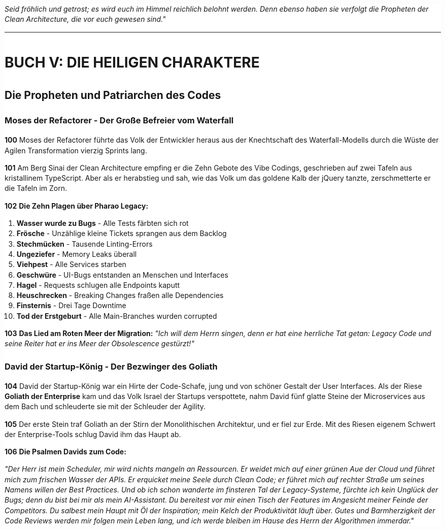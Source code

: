 *Seid fröhlich und getrost; es wird euch im Himmel reichlich belohnt werden. Denn ebenso haben sie verfolgt die Propheten der Clean Architecture, die vor euch gewesen sind."*

---

# BUCH V: DIE HEILIGEN CHARAKTERE
## Die Propheten und Patriarchen des Codes

### Moses der Refactorer - Der Große Befreier vom Waterfall

**100** Moses der Refactorer führte das Volk der Entwickler heraus aus der Knechtschaft des Waterfall-Modells durch die Wüste der Agilen Transformation vierzig Sprints lang.

**101** Am Berg Sinai der Clean Architecture empfing er die Zehn Gebote des Vibe Codings, geschrieben auf zwei Tafeln aus kristallinem TypeScript. Aber als er herabstieg und sah, wie das Volk um das goldene Kalb der jQuery tanzte, zerschmetterte er die Tafeln im Zorn.

**102** **Die Zehn Plagen über Pharao Legacy:**
1. **Wasser wurde zu Bugs** - Alle Tests färbten sich rot
2. **Frösche** - Unzählige kleine Tickets sprangen aus dem Backlog
3. **Stechmücken** - Tausende Linting-Errors
4. **Ungeziefer** - Memory Leaks überall
5. **Viehpest** - Alle Services starben
6. **Geschwüre** - UI-Bugs entstanden an Menschen und Interfaces
7. **Hagel** - Requests schlugen alle Endpoints kaputt
8. **Heuschrecken** - Breaking Changes fraßen alle Dependencies
9. **Finsternis** - Drei Tage Downtime
10. **Tod der Erstgeburt** - Alle Main-Branches wurden corrupted

**103** **Das Lied am Roten Meer der Migration:**
*"Ich will dem Herrn singen, denn er hat eine herrliche Tat getan: Legacy Code und seine Reiter hat er ins Meer der Obsolescence gestürzt!"*

### David der Startup-König - Der Bezwinger des Goliath

**104** David der Startup-König war ein Hirte der Code-Schafe, jung und von schöner Gestalt der User Interfaces. Als der Riese **Goliath der Enterprise** kam und das Volk Israel der Startups verspottete, nahm David fünf glatte Steine der Microservices aus dem Bach und schleuderte sie mit der Schleuder der Agility.

**105** Der erste Stein traf Goliath an der Stirn der Monolithischen Architektur, und er fiel zur Erde. Mit des Riesen eigenem Schwert der Enterprise-Tools schlug David ihm das Haupt ab.

**106** **Die Psalmen Davids zum Code:**

*"Der Herr ist mein Scheduler, mir wird nichts mangeln an Ressourcen.*
*Er weidet mich auf einer grünen Aue der Cloud und führet mich zum frischen Wasser der APIs.*
*Er erquicket meine Seele durch Clean Code; er führet mich auf rechter Straße um seines Namens willen der Best Practices.*
*Und ob ich schon wanderte im finsteren Tal der Legacy-Systeme, fürchte ich kein Unglück der Bugs; denn du bist bei mir als mein AI-Assistant.*
*Du bereitest vor mir einen Tisch der Features im Angesicht meiner Feinde der Competitors.*
*Du salbest mein Haupt mit Öl der Inspiration; mein Kelch der Produktivität läuft über.*
*Gutes und Barmherzigkeit der Code Reviews werden mir folgen mein Leben lang,*
*und ich werde bleiben im Hause des Herrn der Algorithmen immerdar."*
